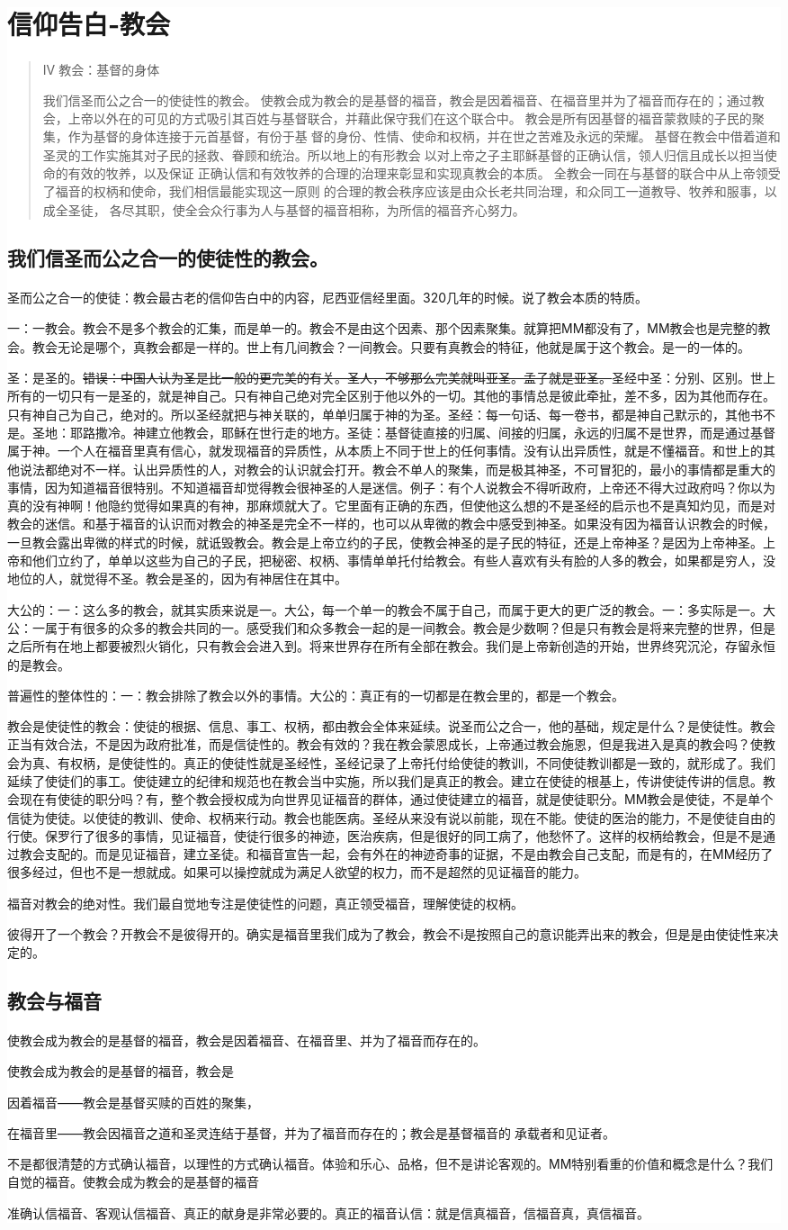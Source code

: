 # 信仰告白-教会

> IV 教会：基督的身体
>
> 我们信圣而公之合一的使徒性的教会。 使教会成为教会的是基督的福音，教会是因着福音、在福音里并为了福音而存在的；通过教 会，上帝以外在的可见的方式吸引其百姓与基督联合，并藉此保守我们在这个联合中。 教会是所有因基督的福音蒙救赎的子民的聚集，作为基督的身体连接于元首基督，有份于基 督的身份、性情、使命和权柄，并在世之苦难及永远的荣耀。 基督在教会中借着道和圣灵的工作实施其对子民的拯救、眷顾和统治。所以地上的有形教会 以对上帝之子主耶稣基督的正确认信，领人归信且成长以担当使命的有效的牧养，以及保证 正确认信和有效牧养的合理的治理来彰显和实现真教会的本质。 全教会一同在与基督的联合中从上帝领受了福音的权柄和使命，我们相信最能实现这一原则 的合理的教会秩序应该是由众长老共同治理，和众同工一道教导、牧养和服事，以成全圣徒， 各尽其职，使全会众行事为人与基督的福音相称，为所信的福音齐心努力。

## 我们信圣而公之合一的使徒性的教会。

圣而公之合一的使徒：教会最古老的信仰告白中的内容，尼西亚信经里面。320几年的时候。说了教会本质的特质。

一：一教会。教会不是多个教会的汇集，而是单一的。教会不是由这个因素、那个因素聚集。就算把MM都没有了，MM教会也是完整的教会。教会无论是哪个，真教会都是一样的。世上有几间教会？一间教会。只要有真教会的特征，他就是属于这个教会。是一的一体的。

圣：是圣的。~~错误：中国人认为圣是比一般的更完美的有关。圣人，不够那么完美就叫亚圣。孟子就是亚圣。~~圣经中圣：分别、区别。世上所有的一切只有一是圣的，就是神自己。只有神自己绝对完全区别于他以外的一切。其他的事情总是彼此牵扯，差不多，因为其他而存在。只有神自己为自己，绝对的。所以圣经就把与神关联的，单单归属于神的为圣。圣经：每一句话、每一卷书，都是神自己默示的，其他书不是。圣地：耶路撒冷。神建立他教会，耶稣在世行走的地方。圣徒：基督徒直接的归属、间接的归属，永远的归属不是世界，而是通过基督属于神。一个人在福音里真有信心，就发现福音的异质性，从本质上不同于世上的任何事情。没有认出异质性，就是不懂福音。和世上的其他说法都绝对不一样。认出异质性的人，对教会的认识就会打开。教会不单人的聚集，而是极其神圣，不可冒犯的，最小的事情都是重大的事情，因为知道福音很特别。不知道福音却觉得教会很神圣的人是迷信。例子：有个人说教会不得听政府，上帝还不得大过政府吗？你以为真的没有神啊！他隐约觉得如果真的有神，那麻烦就大了。它里面有正确的东西，但使他这么想的不是圣经的启示也不是真知灼见，而是对教会的迷信。和基于福音的认识而对教会的神圣是完全不一样的，也可以从卑微的教会中感受到神圣。如果没有因为福音认识教会的时候，一旦教会露出卑微的样式的时候，就诋毁教会。教会是上帝立约的子民，使教会神圣的是子民的特征，还是上帝神圣？是因为上帝神圣。上帝和他们立约了，单单以这些为自己的子民，把秘密、权柄、事情单单托付给教会。有些人喜欢有头有脸的人多的教会，如果都是穷人，没地位的人，就觉得不圣。教会是圣的，因为有神居住在其中。

大公的：一：这么多的教会，就其实质来说是一。大公，每一个单一的教会不属于自己，而属于更大的更广泛的教会。一：多实际是一。大公：一属于有很多的众多的教会共同的一。感受我们和众多教会一起的是一间教会。教会是少数啊？但是只有教会是将来完整的世界，但是之后所有在地上都要被烈火销化，只有教会会进入到。将来世界存在所有全部在教会。我们是上帝新创造的开始，世界终究沉沦，存留永恒的是教会。

普遍性的整体性的：一：教会排除了教会以外的事情。大公的：真正有的一切都是在教会里的，都是一个教会。

教会是使徒性的教会：使徒的根据、信息、事工、权柄，都由教会全体来延续。说圣而公之合一，他的基础，规定是什么？是使徒性。教会正当有效合法，不是因为政府批准，而是信徒性的。教会有效的？我在教会蒙恩成长，上帝通过教会施恩，但是我进入是真的教会吗？使教会为真、有权柄，是使徒性的。真正的使徒性就是圣经性，圣经记录了上帝托付给使徒的教训，不同使徒教训都是一致的，就形成了。我们延续了使徒们的事工。使徒建立的纪律和规范也在教会当中实施，所以我们是真正的教会。建立在使徒的根基上，传讲使徒传讲的信息。教会现在有使徒的职分吗？有，整个教会授权成为向世界见证福音的群体，通过使徒建立的福音，就是使徒职分。MM教会是使徒，不是单个信徒为使徒。以使徒的教训、使命、权柄来行动。教会也能医病。圣经从来没有说以前能，现在不能。使徒的医治的能力，不是使徒自由的行使。保罗行了很多的事情，见证福音，使徒行很多的神迹，医治疾病，但是很好的同工病了，他愁怀了。这样的权柄给教会，但是不是通过教会支配的。而是见证福音，建立圣徒。和福音宣告一起，会有外在的神迹奇事的证据，不是由教会自己支配，而是有的，在MM经历了很多经过，但也不是一想就成。如果可以操控就成为满足人欲望的权力，而不是超然的见证福音的能力。

福音对教会的绝对性。我们最自觉地专注是使徒性的问题，真正领受福音，理解使徒的权柄。

彼得开了一个教会？开教会不是彼得开的。确实是福音里我们成为了教会，教会不i是按照自己的意识能弄出来的教会，但是是由使徒性来决定的。

## 教会与福音

使教会成为教会的是基督的福音，教会是因着福音、在福音里、并为了福音而存在的。 

使教会成为教会的是基督的福音，教会是

因着福音——教会是基督买赎的百姓的聚集， 

在福音里——教会因福音之道和圣灵连结于基督，并为了福音而存在的；教会是基督福音的 承载者和见证者。

不是都很清楚的方式确认福音，以理性的方式确认福音。体验和乐心、品格，但不是讲论客观的。MM特别看重的价值和概念是什么？我们自觉的福音。使教会成为教会的是基督的福音

准确认信福音、客观认信福音、真正的献身是非常必要的。真正的福音认信：就是信真福音，信福音真，真信福音。

